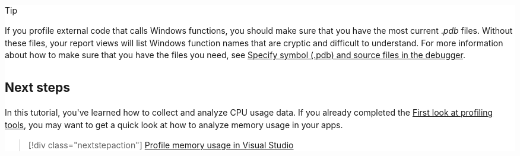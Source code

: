 > [!TIP]
> If you profile external code that calls Windows functions, you should make sure that you have the most current .*pdb* files. Without these files, your report views will list Windows function names that are cryptic and difficult to understand. For more information about how to make sure that you have the files you need, see [Specify symbol (.pdb) and source files in the debugger](../debugger/specify-symbol-dot-pdb-and-source-files-in-the-visual-studio-debugger.md).

## Next steps

In this tutorial, you've learned how to collect and analyze CPU usage data. If you already completed the [First look at profiling tools](../profiling/profiling-feature-tour.md), you may want to get a quick look at how to analyze memory usage in your apps.

> [!div class="nextstepaction"]
> [Profile memory usage in Visual Studio](../profiling/memory-usage.md)
